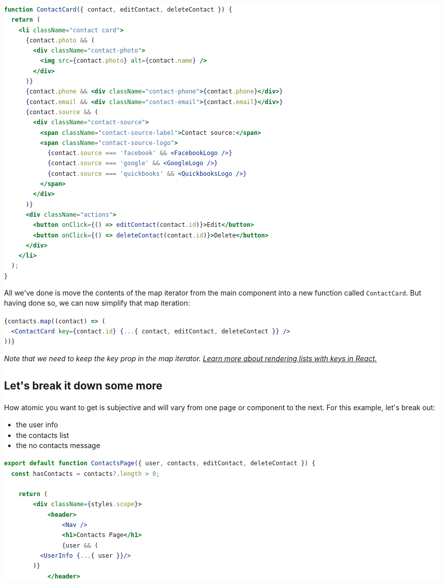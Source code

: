 ```jsx
function ContactCard({ contact, editContact, deleteContact }) {
  return (
    <li className="contact card">
      {contact.photo && (
        <div className="contact-photo">
          <img src={contact.photo} alt={contact.name} />
        </div>
      )}
      {contact.phone && <div className="contact-phone">{contact.phone}</div>}
      {contact.email && <div className="contact-email">{contact.email}</div>}
      {contact.source && (
        <div className="contact-source">
          <span className="contact-source-label">Contact source:</span>
          <span className="contact-source-logo">
            {contact.source === 'facebook' && <FacebookLogo />}
            {contact.source === 'google' && <GoogleLogo />}
            {contact.source === 'quickbooks' && <QuickbooksLogo />}
          </span>
        </div>
      )}
      <div className="actions">
        <button onClick={() => editContact(contact.id)}>Edit</button>
        <button onClick={() => deleteContact(contact.id)}>Delete</button>
      </div>
    </li>
  );
}
```

All we've done is move the contents of the map iterator from the main component into a new function called `ContactCard`. But having done so, we can now simplify that map iteration:


```jsx
{contacts.map((contact) => (
  <ContactCard key={contact.id} {...{ contact, editContact, deleteContact }} />
))}
```

_Note that we need to keep the key prop in the map iterator. [Learn more about rendering lists with keys in React.](https://react.dev/learn/rendering-lists#keeping-list-items-in-order-with-key)_

## Let's break it down some more

How atomic you want to get is subjective and will vary from one page or component to the next. For this example, let's break out:

- the user info
- the contacts list
- the no contacts message


```jsx
export default function ContactsPage({ user, contacts, editContact, deleteContact }) {
  const hasContacts = contacts?.length > 0;

	return (
		<div className={styles.scope}>
			<header>
				<Nav />
				<h1>Contacts Page</h1>
				{user && (
          <UserInfo {...{ user }}/>
        )}
			</header>

```